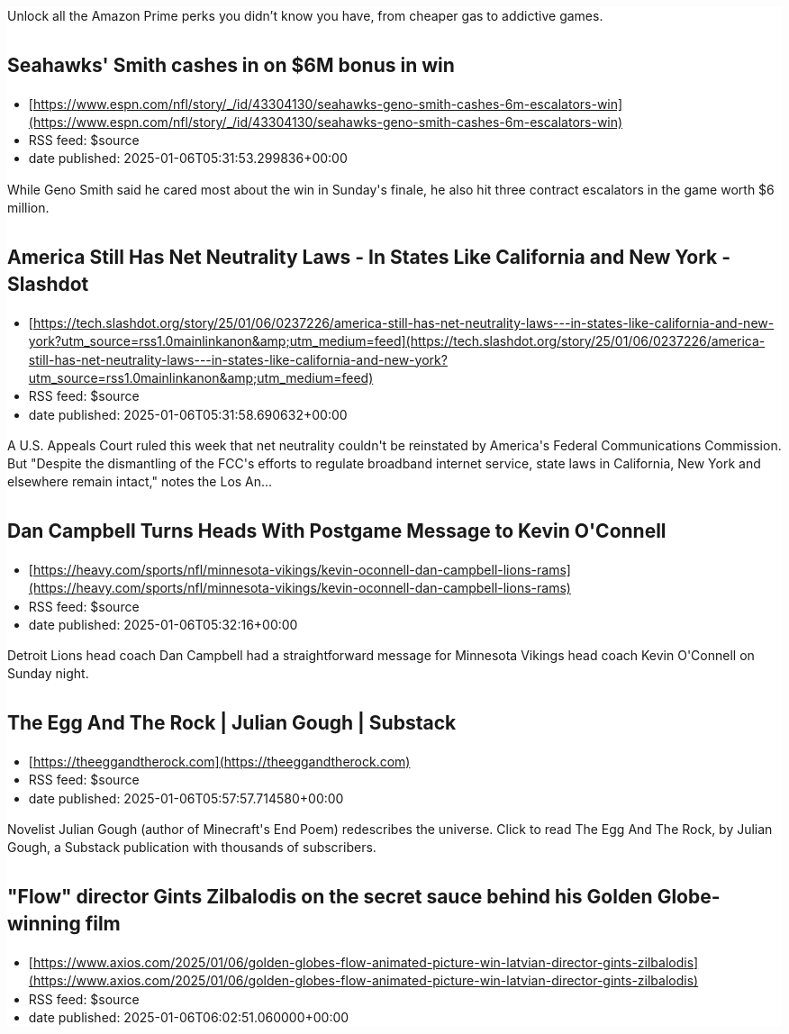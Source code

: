 Unlock all the Amazon Prime perks you didn’t know you have, from cheaper gas to addictive games.

## Seahawks' Smith cashes in on $6M bonus in win
 - [https://www.espn.com/nfl/story/_/id/43304130/seahawks-geno-smith-cashes-6m-escalators-win](https://www.espn.com/nfl/story/_/id/43304130/seahawks-geno-smith-cashes-6m-escalators-win)
 - RSS feed: $source
 - date published: 2025-01-06T05:31:53.299836+00:00

While Geno Smith said he cared most about the win in Sunday's finale, he also hit three contract escalators in the game worth $6 million.

## America Still Has Net Neutrality Laws - In States Like California and New York - Slashdot
 - [https://tech.slashdot.org/story/25/01/06/0237226/america-still-has-net-neutrality-laws---in-states-like-california-and-new-york?utm_source=rss1.0mainlinkanon&amp;utm_medium=feed](https://tech.slashdot.org/story/25/01/06/0237226/america-still-has-net-neutrality-laws---in-states-like-california-and-new-york?utm_source=rss1.0mainlinkanon&amp;utm_medium=feed)
 - RSS feed: $source
 - date published: 2025-01-06T05:31:58.690632+00:00

A U.S. Appeals Court ruled this week that net neutrality couldn't be reinstated by America's Federal Communications Commission.  But "Despite the dismantling of the FCC's efforts to regulate broadband internet service, state laws in California, New York and elsewhere remain intact," notes the Los An...

## Dan Campbell Turns Heads With Postgame Message to Kevin O'Connell
 - [https://heavy.com/sports/nfl/minnesota-vikings/kevin-oconnell-dan-campbell-lions-rams](https://heavy.com/sports/nfl/minnesota-vikings/kevin-oconnell-dan-campbell-lions-rams)
 - RSS feed: $source
 - date published: 2025-01-06T05:32:16+00:00

Detroit Lions head coach Dan Campbell had a straightforward message for Minnesota Vikings head coach Kevin O'Connell on Sunday night.

## The Egg And The Rock | Julian Gough | Substack
 - [https://theeggandtherock.com](https://theeggandtherock.com)
 - RSS feed: $source
 - date published: 2025-01-06T05:57:57.714580+00:00

Novelist Julian Gough (author of Minecraft's End Poem) redescribes the universe. Click to read The Egg And The Rock, by Julian Gough, a Substack publication with thousands of subscribers.

## "Flow" director Gints Zilbalodis on the secret sauce behind his Golden Globe-winning film
 - [https://www.axios.com/2025/01/06/golden-globes-flow-animated-picture-win-latvian-director-gints-zilbalodis](https://www.axios.com/2025/01/06/golden-globes-flow-animated-picture-win-latvian-director-gints-zilbalodis)
 - RSS feed: $source
 - date published: 2025-01-06T06:02:51.060000+00:00
